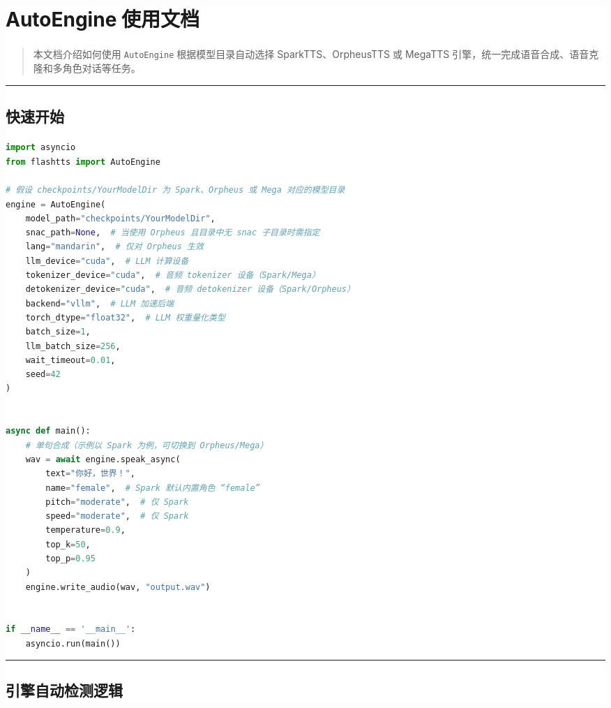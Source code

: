 # AutoEngine 使用文档

> 本文档介绍如何使用 `AutoEngine` 根据模型目录自动选择 SparkTTS、OrpheusTTS 或 MegaTTS 引擎，统一完成语音合成、语音克隆和多角色对话等任务。

---

## 快速开始

```python
import asyncio
from flashtts import AutoEngine

# 假设 checkpoints/YourModelDir 为 Spark、Orpheus 或 Mega 对应的模型目录
engine = AutoEngine(
    model_path="checkpoints/YourModelDir",
    snac_path=None,  # 当使用 Orpheus 且目录中无 snac 子目录时需指定
    lang="mandarin",  # 仅对 Orpheus 生效
    llm_device="cuda",  # LLM 计算设备
    tokenizer_device="cuda",  # 音频 tokenizer 设备（Spark/Mega）
    detokenizer_device="cuda",  # 音频 detokenizer 设备（Spark/Orpheus）
    backend="vllm",  # LLM 加速后端
    torch_dtype="float32",  # LLM 权重量化类型
    batch_size=1,
    llm_batch_size=256,
    wait_timeout=0.01,
    seed=42
)


async def main():
    # 单句合成（示例以 Spark 为例，可切换到 Orpheus/Mega）
    wav = await engine.speak_async(
        text="你好，世界！",
        name="female",  # Spark 默认内置角色 “female”
        pitch="moderate",  # 仅 Spark
        speed="moderate",  # 仅 Spark
        temperature=0.9,
        top_k=50,
        top_p=0.95
    )
    engine.write_audio(wav, "output.wav")


if __name__ == '__main__':
    asyncio.run(main())
```

---

## 引擎自动检测逻辑

